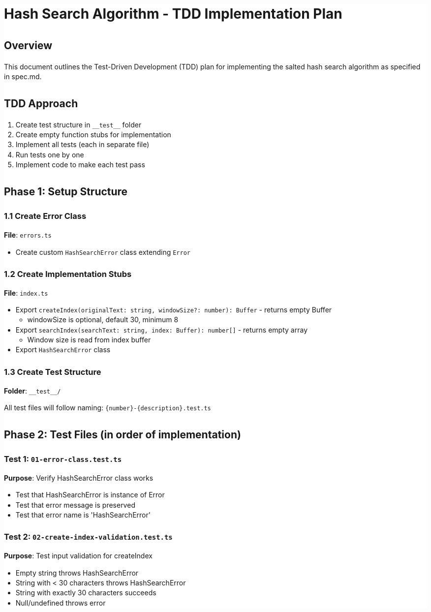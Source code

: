 # Hash Search Algorithm - TDD Implementation Plan

## Overview
This document outlines the Test-Driven Development (TDD) plan for implementing the salted hash search algorithm as specified in spec.md.

## TDD Approach
1. Create test structure in `__test__` folder
2. Create empty function stubs for implementation
3. Implement all tests (each in separate file)
4. Run tests one by one
5. Implement code to make each test pass

## Phase 1: Setup Structure

### 1.1 Create Error Class
**File**: `errors.ts`
- Create custom `HashSearchError` class extending `Error`

### 1.2 Create Implementation Stubs
**File**: `index.ts`
- Export `createIndex(originalText: string, windowSize?: number): Buffer` - returns empty Buffer
  - windowSize is optional, default 30, minimum 8
- Export `searchIndex(searchText: string, index: Buffer): number[]` - returns empty array
  - Window size is read from index buffer
- Export `HashSearchError` class

### 1.3 Create Test Structure
**Folder**: `__test__/`

All test files will follow naming: `{number}-{description}.test.ts`

## Phase 2: Test Files (in order of implementation)

### Test 1: `01-error-class.test.ts`
**Purpose**: Verify HashSearchError class works
- Test that HashSearchError is instance of Error
- Test that error message is preserved
- Test that error name is 'HashSearchError'

### Test 2: `02-create-index-validation.test.ts`
**Purpose**: Test input validation for createIndex
- Empty string throws HashSearchError
- String with < 30 characters throws HashSearchError
- String with exactly 30 characters succeeds
- Null/undefined throws error
